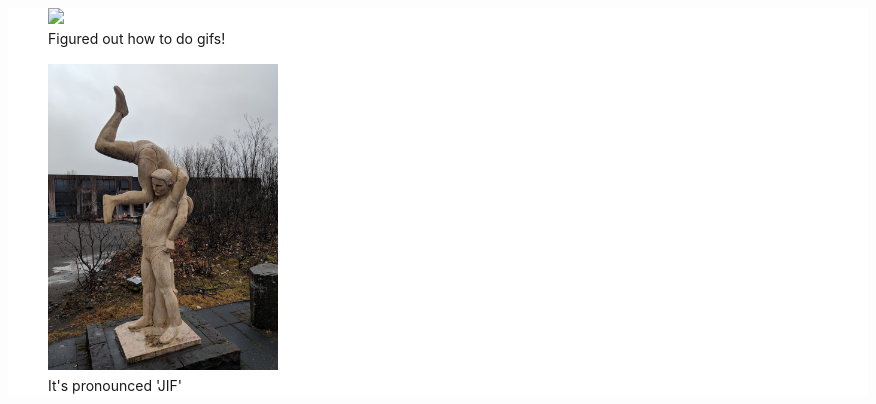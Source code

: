 <span>
<figure>
  <img src="/images/oct26-29 (iceland)/waterfall_gif.gif" width="230"/>
  <figcaption>Figured out how to do gifs!</figcaption>
</figure>
</span>

<span>
<figure>
  <img src="/images/oct26-29 (iceland)/wrestling_statue.jpg" width="230"/>
  <figcaption>It's pronounced 'JIF'</figcaption>
</figure>